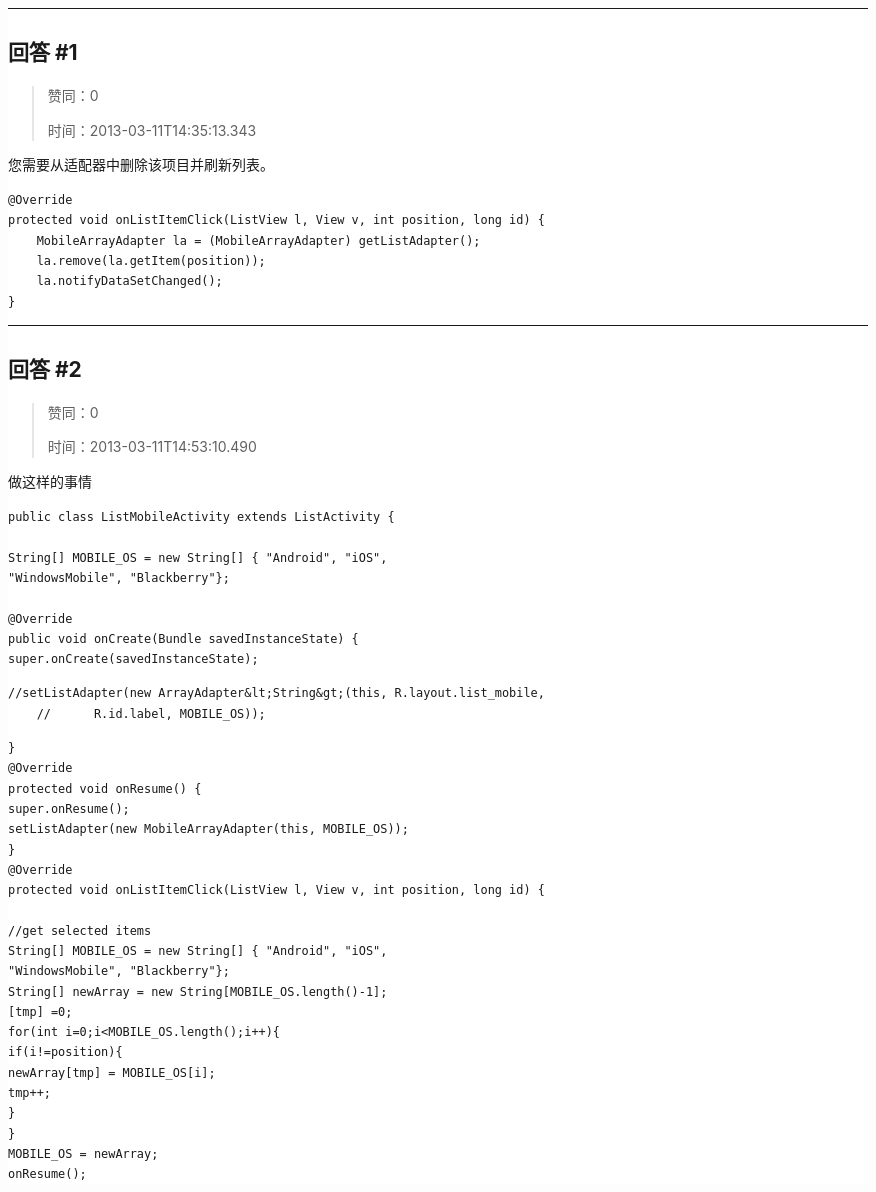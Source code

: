 * * *

## 回答 #1

> 赞同：0
> 
> 时间：2013-03-11T14:35:13.343

您需要从适配器中删除该项目并刷新列表。

```
@Override
protected void onListItemClick(ListView l, View v, int position, long id) {
    MobileArrayAdapter la = (MobileArrayAdapter) getListAdapter();
    la.remove(la.getItem(position));
    la.notifyDataSetChanged();
} 
```

* * *

## 回答 #2

> 赞同：0
> 
> 时间：2013-03-11T14:53:10.490

做这样的事情

```
public class ListMobileActivity extends ListActivity {

String[] MOBILE_OS = new String[] { "Android", "iOS",
"WindowsMobile", "Blackberry"};

@Override
public void onCreate(Bundle savedInstanceState) {
super.onCreate(savedInstanceState); 
```

```
//setListAdapter(new ArrayAdapter&lt;String&gt;(this, R.layout.list_mobile,
    //      R.id.label, MOBILE_OS)); 
```

```
}
@Override
protected void onResume() {
super.onResume();
setListAdapter(new MobileArrayAdapter(this, MOBILE_OS));
}
@Override
protected void onListItemClick(ListView l, View v, int position, long id) {

//get selected items
String[] MOBILE_OS = new String[] { "Android", "iOS",
"WindowsMobile", "Blackberry"};
String[] newArray = new String[MOBILE_OS.length()-1];
[tmp] =0;
for(int i=0;i<MOBILE_OS.length();i++){
if(i!=position){
newArray[tmp] = MOBILE_OS[i];
tmp++;
}
} 
MOBILE_OS = newArray;
onResume();
```